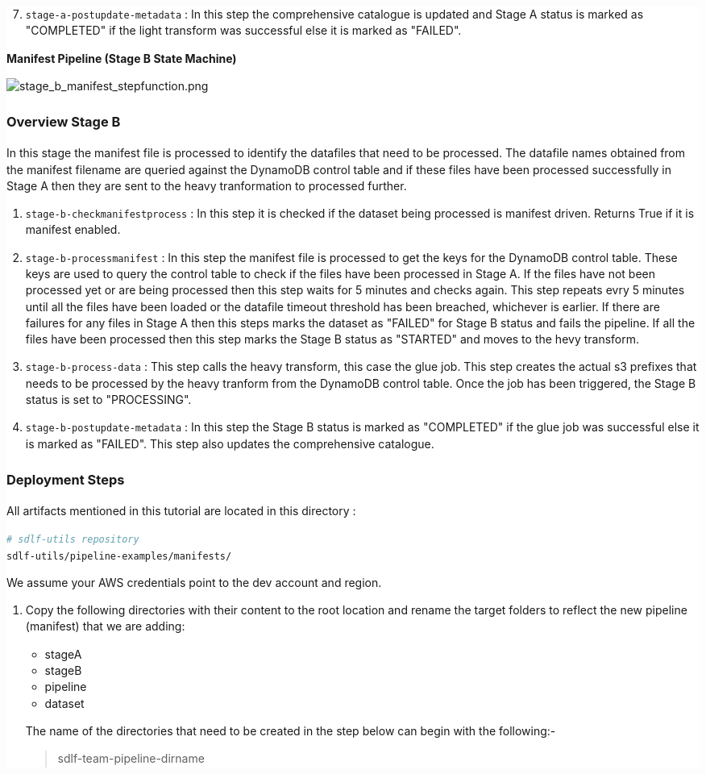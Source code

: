 7. `stage-a-postupdate-metadata` : In this step the comprehensive catalogue is updated and Stage A status is marked as "COMPLETED" if the light transform was successful else it is marked as "FAILED".

**Manifest Pipeline (Stage B State Machine)**

![stage_b_manifest_stepfunction.png](docs/_static/stage_b_manifest_stepfunction.png)

### Overview Stage B

In this stage the manifest file is processed to identify the datafiles that need to be processed. The datafile names obtained from the manifest filename are queried against the DynamoDB control table and if these files have been processed successfully in Stage A then they are sent to the heavy tranformation to processed further.

1. `stage-b-checkmanifestprocess` : In this step it is checked if the dataset being processed is manifest driven. Returns True if it is manifest enabled.

2. `stage-b-processmanifest` : In this step the manifest file is processed to get the keys for the DynamoDB control table. These keys are used to query the control table to check if the files have been processed in Stage A. If the files have not been processed yet or are being processed then this step waits for 5 minutes and checks again. This step repeats evry 5 minutes until all the files have been loaded or the datafile timeout threshold has been breached, whichever is earlier. If there are failures for any files in Stage A then this steps marks the dataset as "FAILED" for Stage B status and fails the pipeline. If all the files have been processed then this step marks the Stage B status as "STARTED" and moves to the hevy transform.

3. `stage-b-process-data` : This step calls the heavy transform, this case the glue job. This step creates the actual s3 prefixes that needs to be processed by the heavy tranform from the DynamoDB control table. Once the job has been triggered, the Stage B status is set to "PROCESSING".

4. `stage-b-postupdate-metadata` : In this step the Stage B status is marked as "COMPLETED" if the glue job was successful else it is marked as "FAILED". This step also updates the comprehensive catalogue.

### Deployment Steps

All artifacts mentioned in this tutorial are located in this directory :

```bash
# sdlf-utils repository
sdlf-utils/pipeline-examples/manifests/
```

We assume your AWS credentials point to the dev account and region.

1. Copy the following directories with their content to the root location and rename the target folders to reflect the new pipeline (manifest) that we are adding:

   - stageA
   - stageB
   - pipeline
   - dataset

   The name of the directories that need to be created in the step below can begin with the following:-

   > sdlf-team-pipeline-dirname
